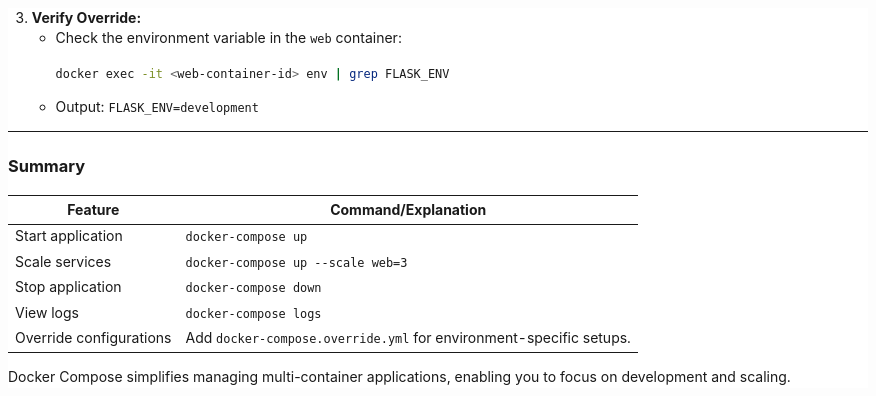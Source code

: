 3. **Verify Override:**
   - Check the environment variable in the `web` container:
     ```bash
     docker exec -it <web-container-id> env | grep FLASK_ENV
     ```
   - Output: `FLASK_ENV=development`

---

### **Summary**

| **Feature**                 | **Command/Explanation**                                       |
|-----------------------------|-------------------------------------------------------------|
| Start application           | `docker-compose up`                                         |
| Scale services              | `docker-compose up --scale web=3`                          |
| Stop application            | `docker-compose down`                                       |
| View logs                   | `docker-compose logs`                                       |
| Override configurations     | Add `docker-compose.override.yml` for environment-specific setups. |

Docker Compose simplifies managing multi-container applications, enabling you to focus on development and scaling. 
